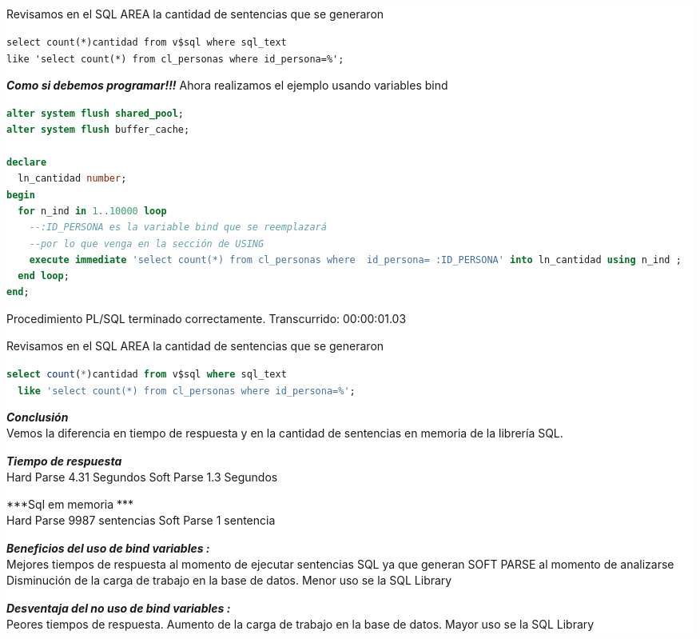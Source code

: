 Revisamos en el SQL AREA la cantidad de sentencias que se generaron
```
select count(*)cantidad from v$sql where sql_text
like 'select count(*) from cl_personas where id_persona=%';
```    
***Como si debemos programar!!!***
Ahora realizamos el ejemplo usando variables bind
```SQL
alter system flush shared_pool;
alter system flush buffer_cache;

declare
  ln_cantidad number;
begin
  for n_ind in 1..10000 loop
    --:ID_PERSONA es la variable bind que se reemplazará
    --por lo que venga en la sección de USING
    execute immediate 'select count(*) from cl_personas where  id_persona= :ID_PERSONA' into ln_cantidad using n_ind ;
  end loop;
end;
```
Procedimiento PL/SQL terminado correctamente.
Transcurrido: 00:00:01.03

Revisamos en el SQL AREA la cantidad de sentencias
que se generaron
```SQL
select count(*)cantidad from v$sql where sql_text
  like 'select count(*) from cl_personas where id_persona=%';
```  
  
***Conclusión***   
Vemos la diferencia en tiempo de respuesta y en la cantidad de sentencias en memoria de la librería SQL.

***Tiempo de respuesta***   
    Hard Parse  4.31 Segundos
    Soft Parse  1.3 Segundos

 ***Sql em memoria ***   
    Hard Parse  9987 sentencias
    Soft Parse  1 sentencia 

***Beneficios del uso de bind variables :***   
    Mejores tiempos de respuesta al momento de ejecutar sentencias SQL ya que generan SOFT PARSE al momento de analizarse
    Disminución de la carga de trabajo en la base de datos.
    Menor uso se la SQL Library

***Desventaja del no uso de bind variables :***   
    Peores tiempos de respuesta.
    Aumento de la carga de trabajo en la base de datos.
    Mayor uso se la SQL Library


